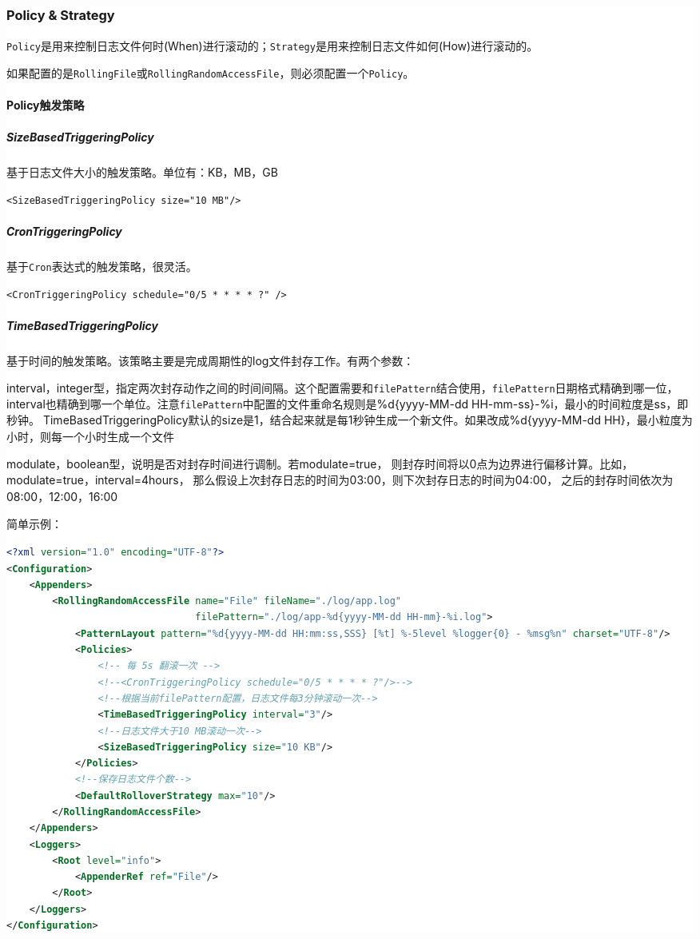 

### Policy & Strategy

`Policy`是用来控制日志文件何时(When)进行滚动的；`Strategy`是用来控制日志文件如何(How)进行滚动的。

如果配置的是`RollingFile`或`RollingRandomAccessFile`，则必须配置一个`Policy`。

#### Policy触发策略

##### SizeBasedTriggeringPolicy

基于日志文件大小的触发策略。单位有：KB，MB，GB

```
<SizeBasedTriggeringPolicy size="10 MB"/>
```

##### CronTriggeringPolicy

基于`Cron`表达式的触发策略，很灵活。

```
<CronTriggeringPolicy schedule="0/5 * * * * ?" />
```

##### TimeBasedTriggeringPolicy

基于时间的触发策略。该策略主要是完成周期性的log文件封存工作。有两个参数：

interval，integer型，指定两次封存动作之间的时间间隔。这个配置需要和`filePattern`结合使用，`filePattern`日期格式精确到哪一位，interval也精确到哪一个单位。注意`filePattern`中配置的文件重命名规则是%d{yyyy-MM-dd HH-mm-ss}-%i，最小的时间粒度是ss，即秒钟。
TimeBasedTriggeringPolicy默认的size是1，结合起来就是每1秒钟生成一个新文件。如果改成%d{yyyy-MM-dd HH}，最小粒度为小时，则每一个小时生成一个文件

modulate，boolean型，说明是否对封存时间进行调制。若modulate=true， 则封存时间将以0点为边界进行偏移计算。比如，modulate=true，interval=4hours， 那么假设上次封存日志的时间为03:00，则下次封存日志的时间为04:00， 之后的封存时间依次为08:00，12:00，16:00 


简单示例：

```xml
<?xml version="1.0" encoding="UTF-8"?>
<Configuration>
    <Appenders>
        <RollingRandomAccessFile name="File" fileName="./log/app.log"
                                 filePattern="./log/app-%d{yyyy-MM-dd HH-mm}-%i.log">
            <PatternLayout pattern="%d{yyyy-MM-dd HH:mm:ss,SSS} [%t] %-5level %logger{0} - %msg%n" charset="UTF-8"/>
            <Policies>
                <!-- 每 5s 翻滚一次 -->
                <!--<CronTriggeringPolicy schedule="0/5 * * * * ?"/>-->
                <!--根据当前filePattern配置，日志文件每3分钟滚动一次-->
                <TimeBasedTriggeringPolicy interval="3"/>
                <!--日志文件大于10 MB滚动一次-->
                <SizeBasedTriggeringPolicy size="10 KB"/>
            </Policies>
            <!--保存日志文件个数-->
            <DefaultRolloverStrategy max="10"/>
        </RollingRandomAccessFile>
    </Appenders>
    <Loggers>
        <Root level="info">
            <AppenderRef ref="File"/>
        </Root>
    </Loggers>
</Configuration>
```
